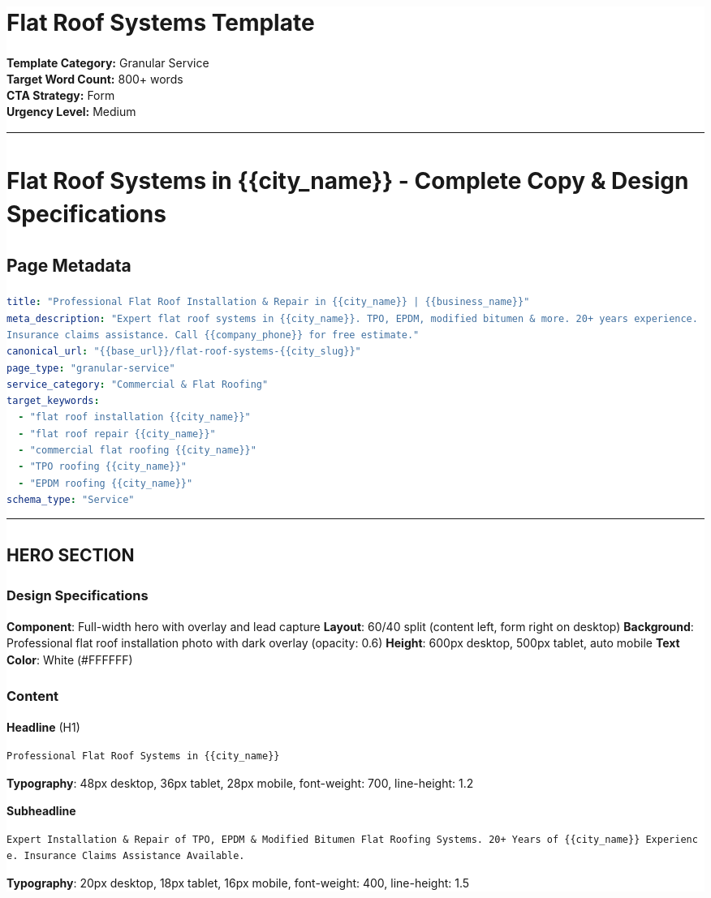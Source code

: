 # Flat Roof Systems Template

**Template Category:** Granular Service  
**Target Word Count:** 800+ words  
**CTA Strategy:** Form  
**Urgency Level:** Medium  

---

# Flat Roof Systems in {{city_name}} - Complete Copy & Design Specifications

## Page Metadata
```yaml
title: "Professional Flat Roof Installation & Repair in {{city_name}} | {{business_name}}"
meta_description: "Expert flat roof systems in {{city_name}}. TPO, EPDM, modified bitumen & more. 20+ years experience. Insurance claims assistance. Call {{company_phone}} for free estimate."
canonical_url: "{{base_url}}/flat-roof-systems-{{city_slug}}"
page_type: "granular-service"
service_category: "Commercial & Flat Roofing"
target_keywords:
  - "flat roof installation {{city_name}}"
  - "flat roof repair {{city_name}}"
  - "commercial flat roofing {{city_name}}"
  - "TPO roofing {{city_name}}"
  - "EPDM roofing {{city_name}}"
schema_type: "Service"
```

---

## HERO SECTION

### Design Specifications
**Component**: Full-width hero with overlay and lead capture
**Layout**: 60/40 split (content left, form right on desktop)
**Background**: Professional flat roof installation photo with dark overlay (opacity: 0.6)
**Height**: 600px desktop, 500px tablet, auto mobile
**Text Color**: White (#FFFFFF)

### Content

**Headline** (H1)
```
Professional Flat Roof Systems in {{city_name}}
```
**Typography**: 48px desktop, 36px tablet, 28px mobile, font-weight: 700, line-height: 1.2

**Subheadline**
```
Expert Installation & Repair of TPO, EPDM & Modified Bitumen Flat Roofing Systems. 20+ Years of {{city_name}} Experience. Insurance Claims Assistance Available.
```
**Typography**: 20px desktop, 18px tablet, 16px mobile, font-weight: 400, line-height: 1.5
